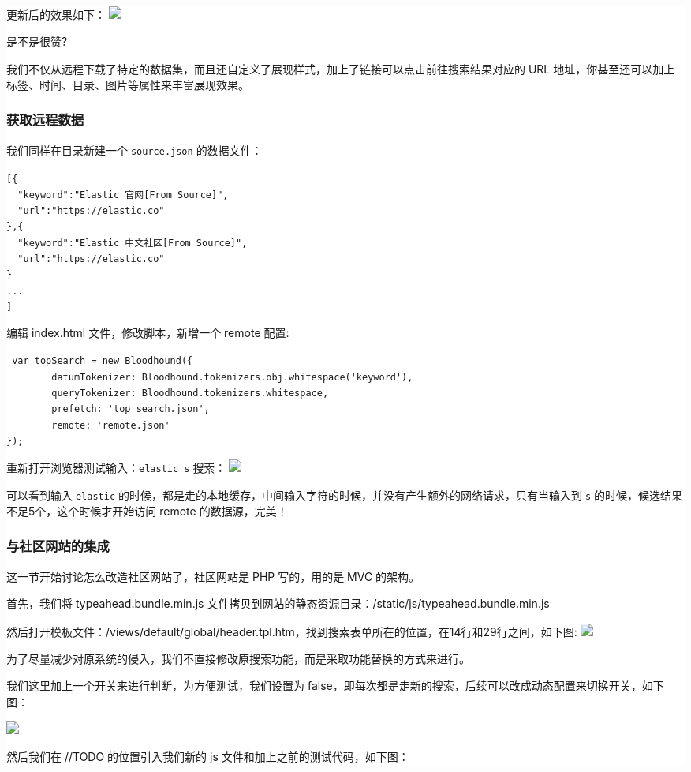 更新后的效果如下：
![](../../../static/media/15308021492726/15313681942937.jpg)

是不是很赞?

我们不仅从远程下载了特定的数据集，而且还自定义了展现样式，加上了链接可以点击前往搜索结果对应的 URL 地址，你甚至还可以加上标签、时间、目录、图片等属性来丰富展现效果。

### 获取远程数据

我们同样在目录新建一个 `source.json` 的数据文件：

```
[{
  "keyword":"Elastic 官网[From Source]",
  "url":"https://elastic.co"
},{
  "keyword":"Elastic 中文社区[From Source]",
  "url":"https://elastic.co"
}
...
]
```
编辑 index.html 文件，修改脚本，新增一个 remote 配置:

```
 var topSearch = new Bloodhound({
        datumTokenizer: Bloodhound.tokenizers.obj.whitespace('keyword'),
        queryTokenizer: Bloodhound.tokenizers.whitespace,
        prefetch: 'top_search.json',
        remote: 'remote.json'
});
```
重新打开浏览器测试输入：`elastic s` 搜索：
![](../../../static/media/15308021492726/15314001057702.jpg)

可以看到输入 `elastic` 的时候，都是走的本地缓存，中间输入字符的时候，并没有产生额外的网络请求，只有当输入到 `s` 的时候，候选结果不足5个，这个时候才开始访问 remote 的数据源，完美！

### 与社区网站的集成

这一节开始讨论怎么改造社区网站了，社区网站是 PHP 写的，用的是 MVC 的架构。

首先，我们将 typeahead.bundle.min.js 文件拷贝到网站的静态资源目录：/static/js/typeahead.bundle.min.js

然后打开模板文件：/views/default/global/header.tpl.htm，找到搜索表单所在的位置，在14行和29行之间，如下图:
![](../../../static/media/15308021492726/15314026458169.jpg)

为了尽量减少对原系统的侵入，我们不直接修改原搜索功能，而是采取功能替换的方式来进行。

我们这里加上一个开关来进行判断，为方便测试，我们设置为 false，即每次都是走新的搜索，后续可以改成动态配置来切换开关，如下图：

![](../../../static/media/15308021492726/15314031543489.jpg)

然后我们在 //TODO 的位置引入我们新的 js 文件和加上之前的测试代码，如下图：
